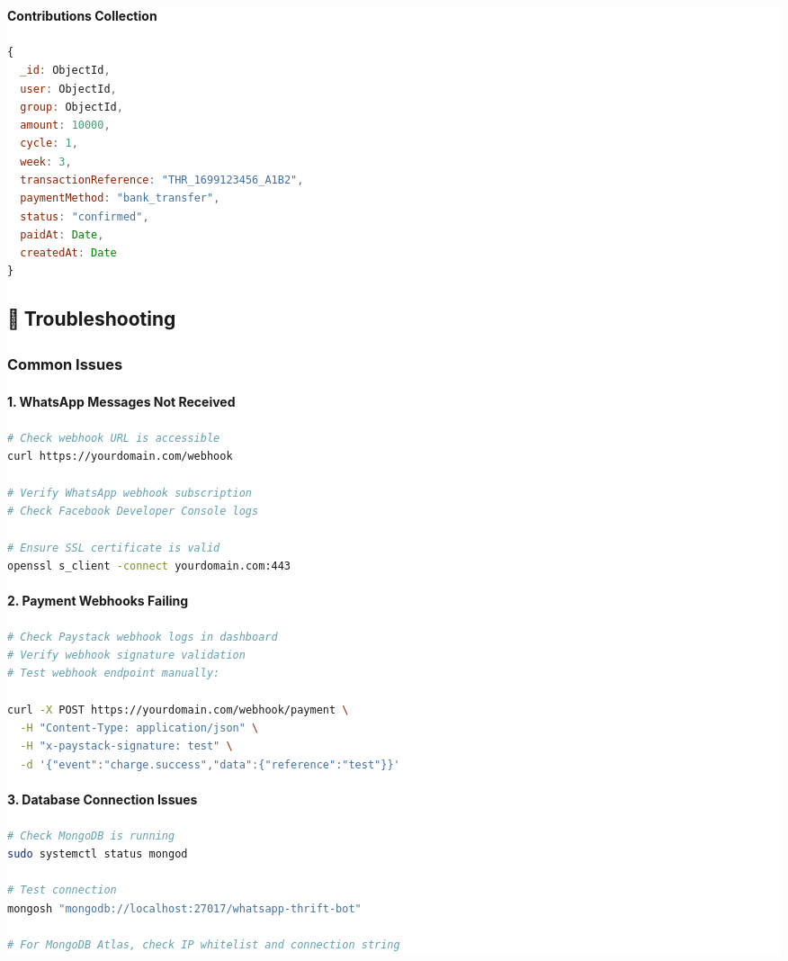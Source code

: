 #### Contributions Collection
```javascript
{
  _id: ObjectId,
  user: ObjectId,
  group: ObjectId,
  amount: 10000,
  cycle: 1,
  week: 3,
  transactionReference: "THR_1699123456_A1B2",
  paymentMethod: "bank_transfer",
  status: "confirmed",
  paidAt: Date,
  createdAt: Date
}
```

## 🐛 Troubleshooting

### Common Issues

#### 1. WhatsApp Messages Not Received
```bash
# Check webhook URL is accessible
curl https://yourdomain.com/webhook

# Verify WhatsApp webhook subscription
# Check Facebook Developer Console logs

# Ensure SSL certificate is valid
openssl s_client -connect yourdomain.com:443
```

#### 2. Payment Webhooks Failing
```bash
# Check Paystack webhook logs in dashboard
# Verify webhook signature validation
# Test webhook endpoint manually:

curl -X POST https://yourdomain.com/webhook/payment \
  -H "Content-Type: application/json" \
  -H "x-paystack-signature: test" \
  -d '{"event":"charge.success","data":{"reference":"test"}}'
```

#### 3. Database Connection Issues
```bash
# Check MongoDB is running
sudo systemctl status mongod

# Test connection
mongosh "mongodb://localhost:27017/whatsapp-thrift-bot"

# For MongoDB Atlas, check IP whitelist and connection string
```
